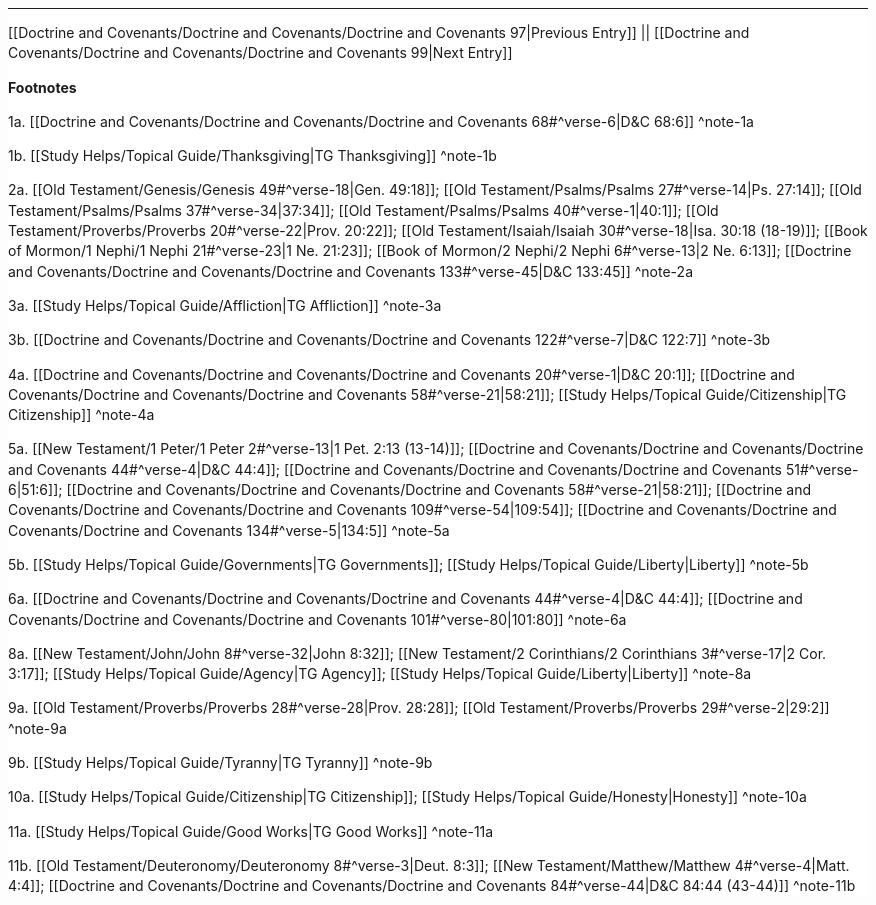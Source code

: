 
---
[[Doctrine and Covenants/Doctrine and Covenants/Doctrine and Covenants 97|Previous Entry]]  ||  [[Doctrine and Covenants/Doctrine and Covenants/Doctrine and Covenants 99|Next Entry]]


**Footnotes**


1a. [[Doctrine and Covenants/Doctrine and Covenants/Doctrine and Covenants 68#^verse-6|D&C 68:6]] ^note-1a

1b. [[Study Helps/Topical Guide/Thanksgiving|TG Thanksgiving]] ^note-1b

2a. [[Old Testament/Genesis/Genesis 49#^verse-18|Gen. 49:18]]; [[Old Testament/Psalms/Psalms 27#^verse-14|Ps. 27:14]]; [[Old Testament/Psalms/Psalms 37#^verse-34|37:34]]; [[Old Testament/Psalms/Psalms 40#^verse-1|40:1]]; [[Old Testament/Proverbs/Proverbs 20#^verse-22|Prov. 20:22]]; [[Old Testament/Isaiah/Isaiah 30#^verse-18|Isa. 30:18 (18-19)]]; [[Book of Mormon/1 Nephi/1 Nephi 21#^verse-23|1 Ne. 21:23]]; [[Book of Mormon/2 Nephi/2 Nephi 6#^verse-13|2 Ne. 6:13]]; [[Doctrine and Covenants/Doctrine and Covenants/Doctrine and Covenants 133#^verse-45|D&C 133:45]] ^note-2a

3a. [[Study Helps/Topical Guide/Affliction|TG Affliction]] ^note-3a

3b. [[Doctrine and Covenants/Doctrine and Covenants/Doctrine and Covenants 122#^verse-7|D&C 122:7]] ^note-3b

4a. [[Doctrine and Covenants/Doctrine and Covenants/Doctrine and Covenants 20#^verse-1|D&C 20:1]]; [[Doctrine and Covenants/Doctrine and Covenants/Doctrine and Covenants 58#^verse-21|58:21]]; [[Study Helps/Topical Guide/Citizenship|TG Citizenship]] ^note-4a

5a. [[New Testament/1 Peter/1 Peter 2#^verse-13|1 Pet. 2:13 (13-14)]]; [[Doctrine and Covenants/Doctrine and Covenants/Doctrine and Covenants 44#^verse-4|D&C 44:4]]; [[Doctrine and Covenants/Doctrine and Covenants/Doctrine and Covenants 51#^verse-6|51:6]]; [[Doctrine and Covenants/Doctrine and Covenants/Doctrine and Covenants 58#^verse-21|58:21]]; [[Doctrine and Covenants/Doctrine and Covenants/Doctrine and Covenants 109#^verse-54|109:54]]; [[Doctrine and Covenants/Doctrine and Covenants/Doctrine and Covenants 134#^verse-5|134:5]] ^note-5a

5b. [[Study Helps/Topical Guide/Governments|TG Governments]]; [[Study Helps/Topical Guide/Liberty|Liberty]] ^note-5b

6a. [[Doctrine and Covenants/Doctrine and Covenants/Doctrine and Covenants 44#^verse-4|D&C 44:4]]; [[Doctrine and Covenants/Doctrine and Covenants/Doctrine and Covenants 101#^verse-80|101:80]] ^note-6a

8a. [[New Testament/John/John 8#^verse-32|John 8:32]]; [[New Testament/2 Corinthians/2 Corinthians 3#^verse-17|2 Cor. 3:17]]; [[Study Helps/Topical Guide/Agency|TG Agency]]; [[Study Helps/Topical Guide/Liberty|Liberty]] ^note-8a

9a. [[Old Testament/Proverbs/Proverbs 28#^verse-28|Prov. 28:28]]; [[Old Testament/Proverbs/Proverbs 29#^verse-2|29:2]] ^note-9a

9b. [[Study Helps/Topical Guide/Tyranny|TG Tyranny]] ^note-9b

10a. [[Study Helps/Topical Guide/Citizenship|TG Citizenship]]; [[Study Helps/Topical Guide/Honesty|Honesty]] ^note-10a

11a. [[Study Helps/Topical Guide/Good Works|TG Good Works]] ^note-11a

11b. [[Old Testament/Deuteronomy/Deuteronomy 8#^verse-3|Deut. 8:3]]; [[New Testament/Matthew/Matthew 4#^verse-4|Matt. 4:4]]; [[Doctrine and Covenants/Doctrine and Covenants/Doctrine and Covenants 84#^verse-44|D&C 84:44 (43-44)]] ^note-11b
